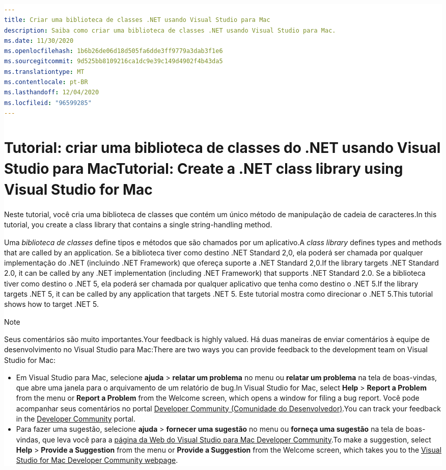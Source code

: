 ```yaml
---
title: Criar uma biblioteca de classes .NET usando Visual Studio para Mac
description: Saiba como criar uma biblioteca de classes .NET usando Visual Studio para Mac.
ms.date: 11/30/2020
ms.openlocfilehash: 1b6b26de06d18d505fa6dde3ff9779a3dab3f1e6
ms.sourcegitcommit: 9d525bb8109216ca1dc9e39c149d4902f4b43da5
ms.translationtype: MT
ms.contentlocale: pt-BR
ms.lasthandoff: 12/04/2020
ms.locfileid: "96599285"
---
```

# <a name="tutorial-create-a-net-class-library-using-visual-studio-for-mac"></a><span data-ttu-id="4c378-103">Tutorial: criar uma biblioteca de classes do .NET usando Visual Studio para Mac</span><span class="sxs-lookup"><span data-stu-id="4c378-103">Tutorial: Create a .NET class library using Visual Studio for Mac</span></span>

<span data-ttu-id="4c378-104">Neste tutorial, você cria uma biblioteca de classes que contém um único método de manipulação de cadeia de caracteres.</span><span class="sxs-lookup"><span data-stu-id="4c378-104">In this tutorial, you create a class library that contains a single string-handling method.</span></span>

<span data-ttu-id="4c378-105">Uma *biblioteca de classes* define tipos e métodos que são chamados por um aplicativo.</span><span class="sxs-lookup"><span data-stu-id="4c378-105">A *class library* defines types and methods that are called by an application.</span></span> <span data-ttu-id="4c378-106">Se a biblioteca tiver como destino .NET Standard 2,0, ela poderá ser chamada por qualquer implementação do .NET (incluindo .NET Framework) que ofereça suporte a .NET Standard 2,0.</span><span class="sxs-lookup"><span data-stu-id="4c378-106">If the library targets .NET Standard 2.0, it can be called by any .NET implementation (including .NET Framework) that supports .NET Standard 2.0.</span></span> <span data-ttu-id="4c378-107">Se a biblioteca tiver como destino o .NET 5, ela poderá ser chamada por qualquer aplicativo que tenha como destino o .NET 5.</span><span class="sxs-lookup"><span data-stu-id="4c378-107">If the library targets .NET 5, it can be called by any application that targets .NET 5.</span></span> <span data-ttu-id="4c378-108">Este tutorial mostra como direcionar o .NET 5.</span><span class="sxs-lookup"><span data-stu-id="4c378-108">This tutorial shows how to target .NET 5.</span></span>

> [!NOTE]
> <span data-ttu-id="4c378-109">Seus comentários são muito importantes.</span><span class="sxs-lookup"><span data-stu-id="4c378-109">Your feedback is highly valued.</span></span> <span data-ttu-id="4c378-110">Há duas maneiras de enviar comentários à equipe de desenvolvimento no Visual Studio para Mac:</span><span class="sxs-lookup"><span data-stu-id="4c378-110">There are two ways you can provide feedback to the development team on Visual Studio for Mac:</span></span>
>
> - <span data-ttu-id="4c378-111">Em Visual Studio para Mac, selecione **ajuda**  >  **relatar um problema** no menu ou **relatar um problema** na tela de boas-vindas, que abre uma janela para o arquivamento de um relatório de bug.</span><span class="sxs-lookup"><span data-stu-id="4c378-111">In Visual Studio for Mac, select **Help** > **Report a Problem** from the menu or **Report a Problem** from the Welcome screen, which opens a window for filing a bug report.</span></span> <span data-ttu-id="4c378-112">Você pode acompanhar seus comentários no portal [Developer Community (Comunidade do Desenvolvedor)](https://aka.ms/feedback/report?space=41).</span><span class="sxs-lookup"><span data-stu-id="4c378-112">You can track your feedback in the [Developer Community](https://aka.ms/feedback/report?space=41) portal.</span></span>
> - <span data-ttu-id="4c378-113">Para fazer uma sugestão, selecione **ajuda**  >  **fornecer uma sugestão** no menu ou **forneça uma sugestão** na tela de boas-vindas, que leva você para a [página da Web do Visual Studio para Mac Developer Community](https://aka.ms/feedback/suggest?space=41).</span><span class="sxs-lookup"><span data-stu-id="4c378-113">To make a suggestion, select **Help** > **Provide a Suggestion** from the menu or **Provide a Suggestion** from the Welcome screen, which takes you to the [Visual Studio for Mac Developer Community webpage](https://aka.ms/feedback/suggest?space=41).</span></span>
